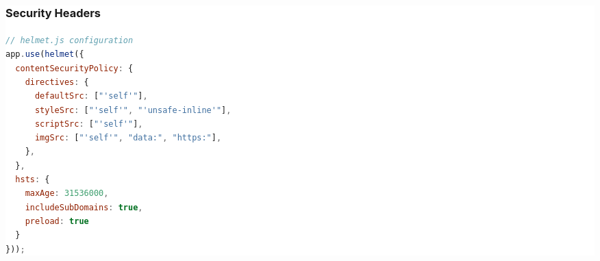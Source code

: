 ### Security Headers
```javascript
// helmet.js configuration
app.use(helmet({
  contentSecurityPolicy: {
    directives: {
      defaultSrc: ["'self'"],
      styleSrc: ["'self'", "'unsafe-inline'"],
      scriptSrc: ["'self'"],
      imgSrc: ["'self'", "data:", "https:"],
    },
  },
  hsts: {
    maxAge: 31536000,
    includeSubDomains: true,
    preload: true
  }
}));
```
